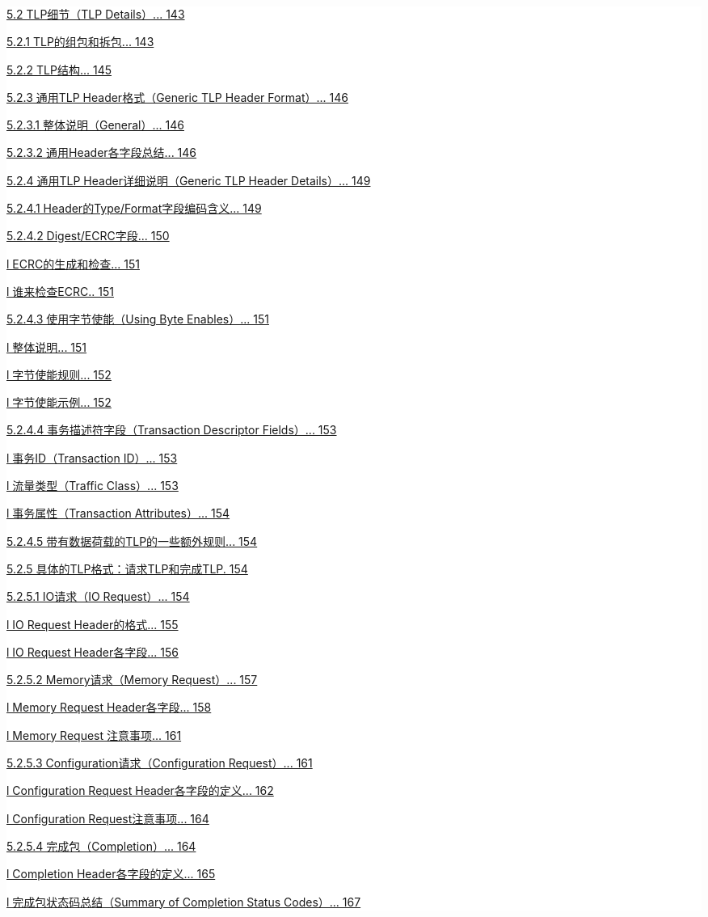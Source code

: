 [5.2    TLP细节（TLP Details）... 143](#_Toc57154057)

[5.2.1   TLP的组包和拆包... 143](#_Toc57154058)

[5.2.2   TLP结构... 145](#_Toc57154059)

[5.2.3   通用TLP Header格式（Generic TLP Header Format）... 146](#_Toc57154060)

[5.2.3.1   整体说明（General）... 146](#_Toc57154061)

[5.2.3.2   通用Header各字段总结... 146](#_Toc57154062)

[5.2.4   通用TLP Header详细说明（Generic TLP Header Details）... 149](#_Toc57154063)

[5.2.4.1   Header的Type/Format字段编码含义... 149](#_Toc57154064)

[5.2.4.2   Digest/ECRC字段... 150](#_Toc57154065)

[l   ECRC的生成和检查... 151](#_Toc57154066)

[l   谁来检查ECRC.. 151](#_Toc57154067)

[5.2.4.3   使用字节使能（Using Byte Enables）... 151](#_Toc57154068)

[l   整体说明... 151](#_Toc57154069)

[l   字节使能规则... 152](#_Toc57154070)

[l   字节使能示例... 152](#_Toc57154071)

[5.2.4.4   事务描述符字段（Transaction Descriptor Fields）... 153](#_Toc57154072)

[l   事务ID（Transaction ID）... 153](#_Toc57154073)

[l   流量类型（Traffic Class）... 153](#_Toc57154074)

[l   事务属性（Transaction  Attributes）... 154](#_Toc57154075)

[5.2.4.5   带有数据荷载的TLP的一些额外规则... 154](#_Toc57154076)

[5.2.5   具体的TLP格式：请求TLP和完成TLP. 154](#_Toc57154077)

[5.2.5.1   IO请求（IO Request）... 154](#_Toc57154078)

[l   IO Request Header的格式... 155](#_Toc57154079)

[l   IO Request Header各字段... 156](#_Toc57154080)

[5.2.5.2   Memory请求（Memory Request）... 157](#_Toc57154081)

[l   Memory Request Header各字段... 158](#_Toc57154082)

[l   Memory Request 注意事项... 161](#_Toc57154083)

[5.2.5.3   Configuration请求（Configuration Request）... 161](#_Toc57154084)

[l   Configuration Request Header各字段的定义... 162](#_Toc57154085)

[l   Configuration Request注意事项... 164](#_Toc57154086)

[5.2.5.4   完成包（Completion）... 164](#_Toc57154087)

[l   Completion Header各字段的定义... 165](#_Toc57154088)

[l   完成包状态码总结（Summary  of Completion Status Codes）... 167](#_Toc57154089)
